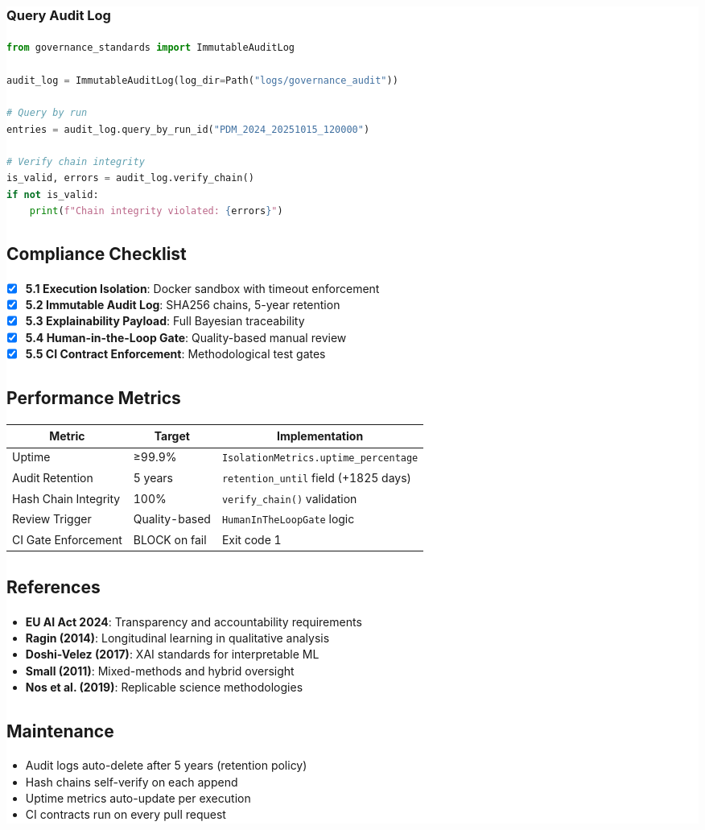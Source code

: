 ### Query Audit Log

```python
from governance_standards import ImmutableAuditLog

audit_log = ImmutableAuditLog(log_dir=Path("logs/governance_audit"))

# Query by run
entries = audit_log.query_by_run_id("PDM_2024_20251015_120000")

# Verify chain integrity
is_valid, errors = audit_log.verify_chain()
if not is_valid:
    print(f"Chain integrity violated: {errors}")
```

## Compliance Checklist

- [x] **5.1 Execution Isolation**: Docker sandbox with timeout enforcement
- [x] **5.2 Immutable Audit Log**: SHA256 chains, 5-year retention
- [x] **5.3 Explainability Payload**: Full Bayesian traceability
- [x] **5.4 Human-in-the-Loop Gate**: Quality-based manual review
- [x] **5.5 CI Contract Enforcement**: Methodological test gates

## Performance Metrics

| Metric | Target | Implementation |
|--------|--------|----------------|
| Uptime | ≥99.9% | `IsolationMetrics.uptime_percentage` |
| Audit Retention | 5 years | `retention_until` field (+1825 days) |
| Hash Chain Integrity | 100% | `verify_chain()` validation |
| Review Trigger | Quality-based | `HumanInTheLoopGate` logic |
| CI Gate Enforcement | BLOCK on fail | Exit code 1 |

## References

- **EU AI Act 2024**: Transparency and accountability requirements
- **Ragin (2014)**: Longitudinal learning in qualitative analysis
- **Doshi-Velez (2017)**: XAI standards for interpretable ML
- **Small (2011)**: Mixed-methods and hybrid oversight
- **Nos et al. (2019)**: Replicable science methodologies

## Maintenance

- Audit logs auto-delete after 5 years (retention policy)
- Hash chains self-verify on each append
- Uptime metrics auto-update per execution
- CI contracts run on every pull request

